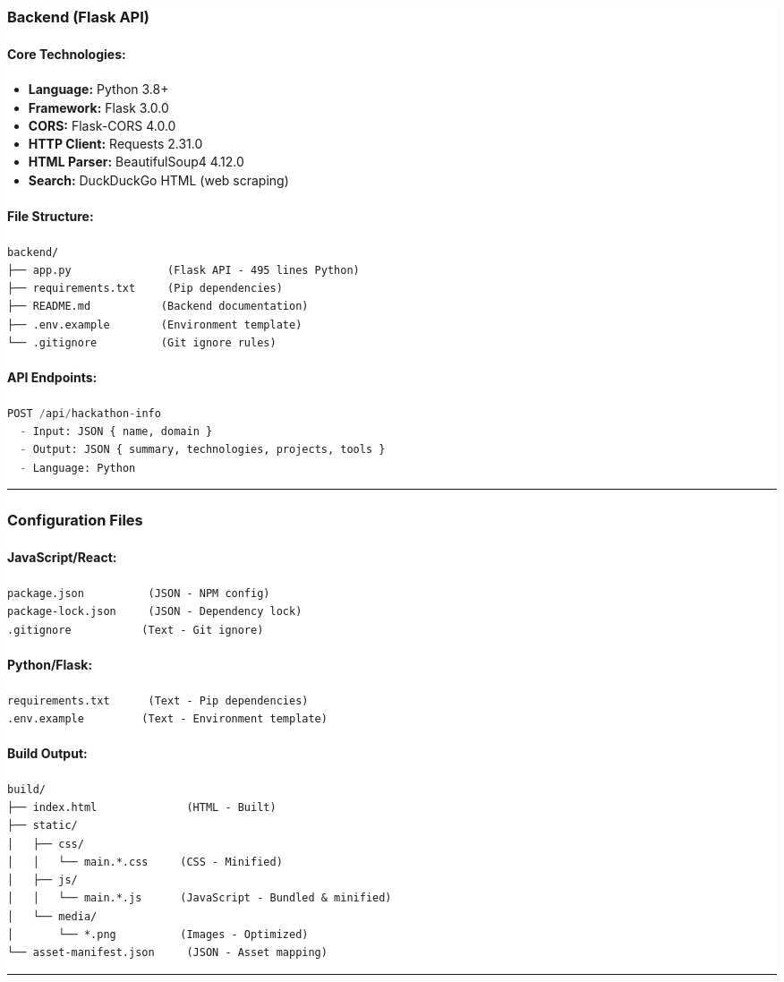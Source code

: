 
### **Backend (Flask API)**

#### **Core Technologies:**
- **Language:** Python 3.8+
- **Framework:** Flask 3.0.0
- **CORS:** Flask-CORS 4.0.0
- **HTTP Client:** Requests 2.31.0
- **HTML Parser:** BeautifulSoup4 4.12.0
- **Search:** DuckDuckGo HTML (web scraping)

#### **File Structure:**
```
backend/
├── app.py               (Flask API - 495 lines Python)
├── requirements.txt     (Pip dependencies)
├── README.md           (Backend documentation)
├── .env.example        (Environment template)
└── .gitignore          (Git ignore rules)
```

#### **API Endpoints:**
```python
POST /api/hackathon-info
  - Input: JSON { name, domain }
  - Output: JSON { summary, technologies, projects, tools }
  - Language: Python
```

---

### **Configuration Files**

#### **JavaScript/React:**
```
package.json          (JSON - NPM config)
package-lock.json     (JSON - Dependency lock)
.gitignore           (Text - Git ignore)
```

#### **Python/Flask:**
```
requirements.txt      (Text - Pip dependencies)
.env.example         (Text - Environment template)
```

#### **Build Output:**
```
build/
├── index.html              (HTML - Built)
├── static/
│   ├── css/
│   │   └── main.*.css     (CSS - Minified)
│   ├── js/
│   │   └── main.*.js      (JavaScript - Bundled & minified)
│   └── media/
│       └── *.png          (Images - Optimized)
└── asset-manifest.json     (JSON - Asset mapping)
```

---